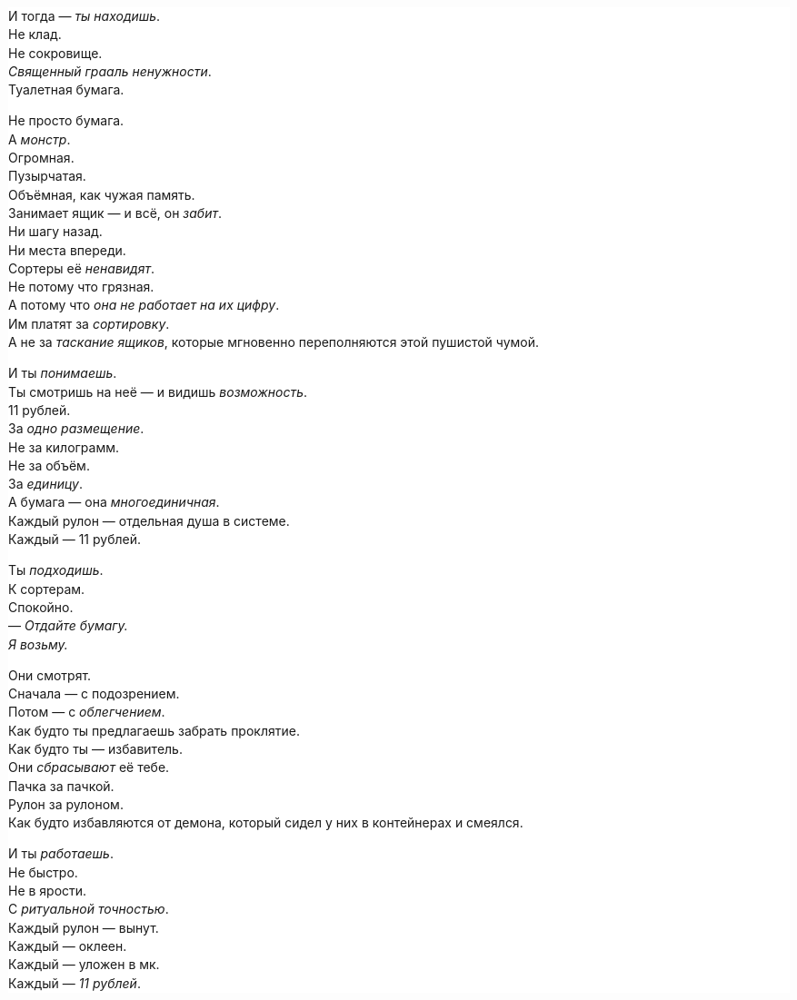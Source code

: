 И тогда — *ты находишь*.  
Не клад.  
Не сокровище.  
*Священный грааль ненужности*.  
Туалетная бумага.  

Не просто бумага.  
А *монстр*.  
Огромная.  
Пузырчатая.  
Объёмная, как чужая память.  
Занимает ящик — и всё, он *забит*.  
Ни шагу назад.  
Ни места впереди.  
Сортеры её *ненавидят*.  
Не потому что грязная.  
А потому что *она не работает на их цифру*.  
Им платят за *сортировку*.  
А не за *таскание ящиков*, которые мгновенно переполняются этой пушистой чумой.  

И ты *понимаешь*.  
Ты смотришь на неё — и видишь *возможность*.  
11 рублей.  
За *одно размещение*.  
Не за килограмм.  
Не за объём.  
За *единицу*.  
А бумага — она *многоединичная*.  
Каждый рулон — отдельная душа в системе.  
Каждый — 11 рублей.  

Ты *подходишь*.  
К сортерам.  
Спокойно.  
— *Отдайте бумагу.  
Я возьму.*  

Они смотрят.  
Сначала — с подозрением.  
Потом — с *облегчением*.  
Как будто ты предлагаешь забрать проклятие.  
Как будто ты — избавитель.  
Они *сбрасывают* её тебе.  
Пачка за пачкой.  
Рулон за рулоном.  
Как будто избавляются от демона, который сидел у них в контейнерах и смеялся.  

И ты *работаешь*.  
Не быстро.  
Не в ярости.  
С *ритуальной точностью*.  
Каждый рулон — вынут.  
Каждый — оклеен.  
Каждый — уложен в мк.  
Каждый — *11 рублей*.  
